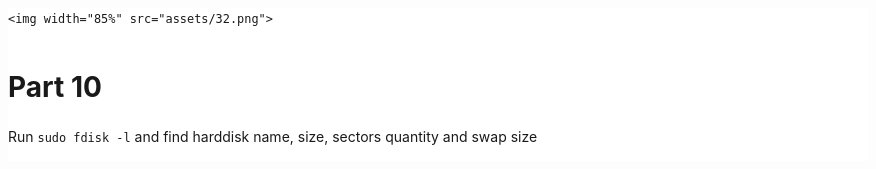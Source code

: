     <img width="85%" src="assets/32.png">
</p>

# Part 10
Run `sudo fdisk -l` and find harddisk name, size, sectors quantity and swap size

<p align="center" width="100%">
    <div style="display: flex">